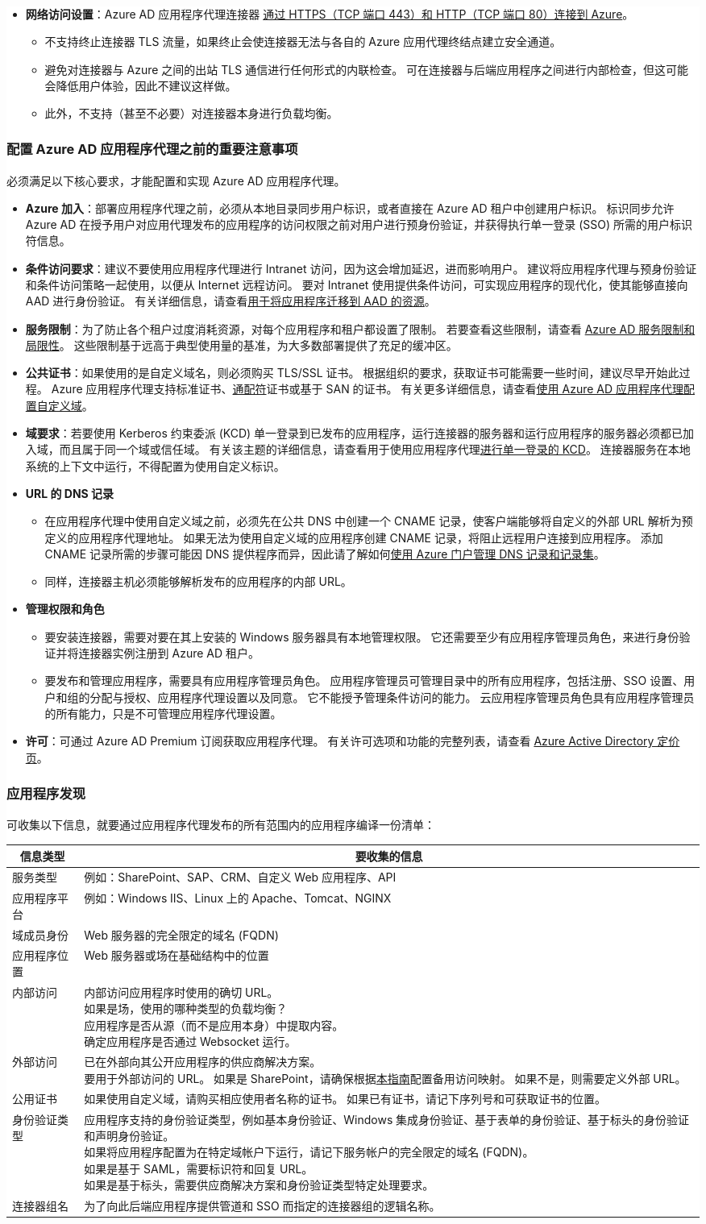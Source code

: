 * **网络访问设置**：Azure AD 应用程序代理连接器 [通过 HTTPS（TCP 端口 443）和 HTTP（TCP 端口 80）连接到 Azure](application-proxy-add-on-premises-application.md)。

   * 不支持终止连接器 TLS 流量，如果终止会使连接器无法与各自的 Azure 应用代理终结点建立安全通道。

   * 避免对连接器与 Azure 之间的出站 TLS 通信进行任何形式的内联检查。 可在连接器与后端应用程序之间进行内部检查，但这可能会降低用户体验，因此不建议这样做。

   * 此外，不支持（甚至不必要）对连接器本身进行负载均衡。

### <a name="important-considerations-before-configuring-azure-ad-application-proxy"></a>配置 Azure AD 应用程序代理之前的重要注意事项

必须满足以下核心要求，才能配置和实现 Azure AD 应用程序代理。

*  **Azure 加入**：部署应用程序代理之前，必须从本地目录同步用户标识，或者直接在 Azure AD 租户中创建用户标识。 标识同步允许 Azure AD 在授予用户对应用代理发布的应用程序的访问权限之前对用户进行预身份验证，并获得执行单一登录 (SSO) 所需的用户标识符信息。

* **条件访问要求**：建议不要使用应用程序代理进行 Intranet 访问，因为这会增加延迟，进而影响用户。 建议将应用程序代理与预身份验证和条件访问策略一起使用，以便从 Internet 远程访问。  要对 Intranet 使用提供条件访问，可实现应用程序的现代化，使其能够直接向 AAD 进行身份验证。 有关详细信息，请查看[用于将应用程序迁移到 AAD 的资源](../manage-apps/migration-resources.md)。

* **服务限制**：为了防止各个租户过度消耗资源，对每个应用程序和租户都设置了限制。 若要查看这些限制，请查看 [Azure AD 服务限制和局限性](../enterprise-users/directory-service-limits-restrictions.md)。 这些限制基于远高于典型使用量的基准，为大多数部署提供了充足的缓冲区。

* **公共证书**：如果使用的是自定义域名，则必须购买 TLS/SSL 证书。 根据组织的要求，获取证书可能需要一些时间，建议尽早开始此过程。 Azure 应用程序代理支持标准证书、[通配符](application-proxy-wildcard.md)证书或基于 SAN 的证书。 有关更多详细信息，请查看[使用 Azure AD 应用程序代理配置自定义域](application-proxy-configure-custom-domain.md)。

* **域要求**：若要使用 Kerberos 约束委派 (KCD) 单一登录到已发布的应用程序，运行连接器的服务器和运行应用程序的服务器必须都已加入域，而且属于同一个域或信任域。
有关该主题的详细信息，请查看用于使用应用程序代理[进行单一登录的 KCD](application-proxy-configure-single-sign-on-with-kcd.md)。 连接器服务在本地系统的上下文中运行，不得配置为使用自定义标识。

* **URL 的 DNS 记录**

   * 在应用程序代理中使用自定义域之前，必须先在公共 DNS 中创建一个 CNAME 记录，使客户端能够将自定义的外部 URL 解析为预定义的应用程序代理地址。 如果无法为使用自定义域的应用程序创建 CNAME 记录，将阻止远程用户连接到应用程序。 添加 CNAME 记录所需的步骤可能因 DNS 提供程序而异，因此请了解如何[使用 Azure 门户管理 DNS 记录和记录集](../../dns/dns-operations-recordsets-portal.md)。

   * 同样，连接器主机必须能够解析发布的应用程序的内部 URL。

* **管理权限和角色**

   * 要安装连接器，需要对要在其上安装的 Windows 服务器具有本地管理权限。 它还需要至少有应用程序管理员角色，来进行身份验证并将连接器实例注册到 Azure AD 租户。

   * 要发布和管理应用程序，需要具有应用程序管理员角色。 应用程序管理员可管理目录中的所有应用程序，包括注册、SSO 设置、用户和组的分配与授权、应用程序代理设置以及同意。 它不能授予管理条件访问的能力。 云应用程序管理员角色具有应用程序管理员的所有能力，只是不可管理应用程序代理设置。

* **许可**：可通过 Azure AD Premium 订阅获取应用程序代理。 有关许可选项和功能的完整列表，请查看 [Azure Active Directory 定价页](https://www.microsoft.com/security/business/identity-access-management/azure-ad-pricing)。

### <a name="application-discovery"></a>应用程序发现

可收集以下信息，就要通过应用程序代理发布的所有范围内的应用程序编译一份清单：

| 信息类型| 要收集的信息 |
|---|---|
| 服务类型| 例如：SharePoint、SAP、CRM、自定义 Web 应用程序、API |
| 应用程序平台 | 例如：Windows IIS、Linux 上的 Apache、Tomcat、NGINX |
| 域成员身份| Web 服务器的完全限定的域名 (FQDN) |
| 应用程序位置 | Web 服务器或场在基础结构中的位置 |
| 内部访问 | 内部访问应用程序时使用的确切 URL。 <br> 如果是场，使用的哪种类型的负载均衡？ <br> 应用程序是否从源（而不是应用本身）中提取内容。<br> 确定应用程序是否通过 Websocket 运行。 |
| 外部访问 | 已在外部向其公开应用程序的供应商解决方案。 <br> 要用于外部访问的 URL。 如果是 SharePoint，请确保根据[本指南](/SharePoint/administration/configure-alternate-access-mappings)配置备用访问映射。 如果不是，则需要定义外部 URL。 |
| 公用证书 | 如果使用自定义域，请购买相应使用者名称的证书。 如果已有证书，请记下序列号和可获取证书的位置。 |
| 身份验证类型| 应用程序支持的身份验证类型，例如基本身份验证、Windows 集成身份验证、基于表单的身份验证、基于标头的身份验证和声明身份验证。 <br>如果将应用程序配置为在特定域帐户下运行，请记下服务帐户的完全限定的域名 (FQDN)。<br> 如果是基于 SAML，需要标识符和回复 URL。 <br> 如果是基于标头，需要供应商解决方案和身份验证类型特定处理要求。 |
| 连接器组名 | 为了向此后端应用程序提供管道和 SSO 而指定的连接器组的逻辑名称。 |